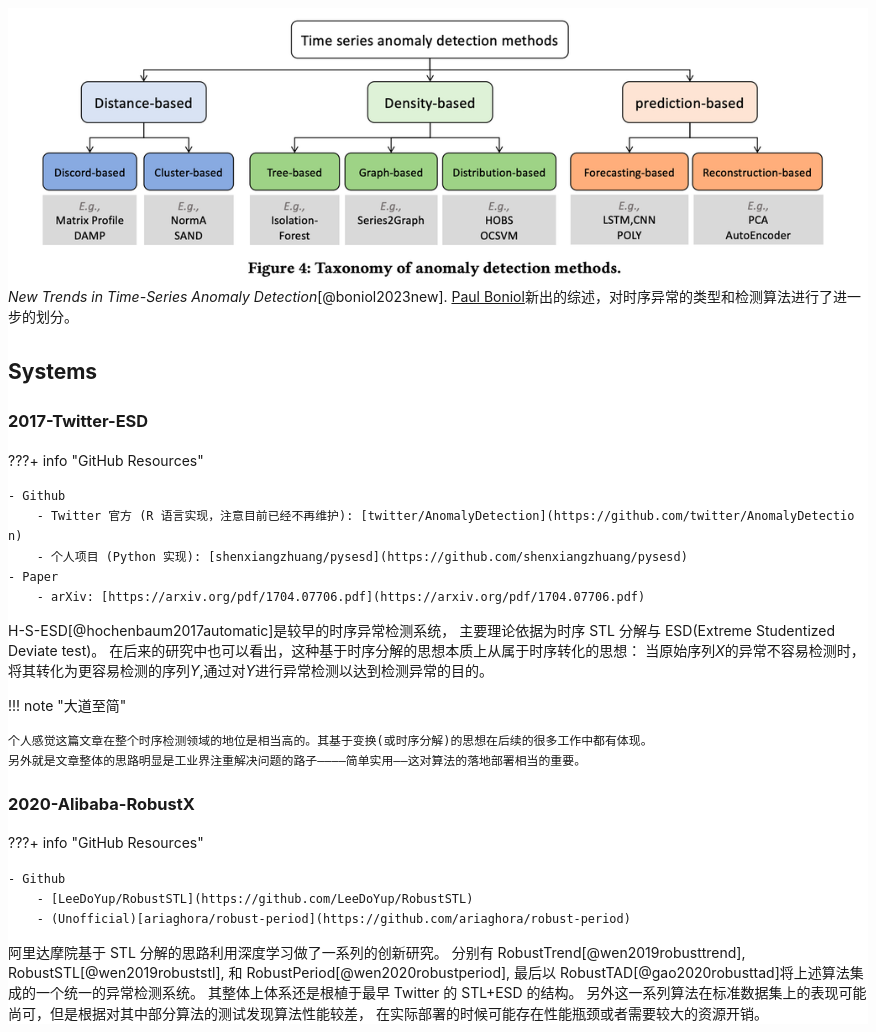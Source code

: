 ![Anomaly Detection Method](images/boniol2023new_anomaly_method.png)
*New Trends in Time-Series Anomaly Detection*[@boniol2023new].
[Paul Boniol](https://boniolp.github.io/)新出的综述，对时序异常的类型和检测算法进行了进一步的划分。



## Systems


### 2017-Twitter-ESD

???+ info "GitHub Resources"

    - Github
        - Twitter 官方 (R 语言实现，注意目前已经不再维护): [twitter/AnomalyDetection](https://github.com/twitter/AnomalyDetection)
        - 个人项目 (Python 实现): [shenxiangzhuang/pysesd](https://github.com/shenxiangzhuang/pysesd)
    - Paper
        - arXiv: [https://arxiv.org/pdf/1704.07706.pdf](https://arxiv.org/pdf/1704.07706.pdf)

  H-S-ESD[@hochenbaum2017automatic]是较早的时序异常检测系统，
  主要理论依据为时序 STL 分解与 ESD(Extreme Studentized Deviate test)。
  在后来的研究中也可以看出，这种基于时序分解的思想本质上从属于时序转化的思想：
  当原始序列$X$的异常不容易检测时，将其转化为更容易检测的序列$Y$,通过对$Y$进行异常检测以达到检测异常的目的。

!!! note "大道至简"

    个人感觉这篇文章在整个时序检测领域的地位是相当高的。其基于变换(或时序分解)的思想在后续的很多工作中都有体现。
    另外就是文章整体的思路明显是工业界注重解决问题的路子————简单实用——这对算法的落地部署相当的重要。

### 2020-Alibaba-RobustX

???+ info "GitHub Resources"

    - Github
        - [LeeDoYup/RobustSTL](https://github.com/LeeDoYup/RobustSTL)
        - (Unofficial)[ariaghora/robust-period](https://github.com/ariaghora/robust-period)

  阿里达摩院基于 STL 分解的思路利用深度学习做了一系列的创新研究。
  分别有 RobustTrend[@wen2019robusttrend], RobustSTL[@wen2019robuststl],
  和 RobustPeriod[@wen2020robustperiod],
  最后以 RobustTAD[@gao2020robusttad]将上述算法集成的一个统一的异常检测系统。
  其整体上体系还是根植于最早 Twitter 的 STL+ESD 的结构。
  另外这一系列算法在标准数据集上的表现可能尚可，但是根据对其中部分算法的测试发现算法性能较差，
  在实际部署的时候可能存在性能瓶颈或者需要较大的资源开销。

